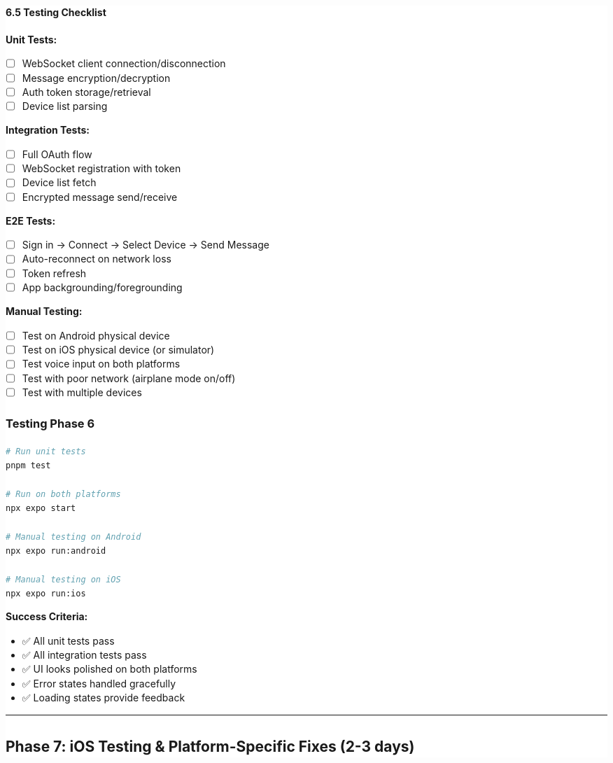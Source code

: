 #### 6.5 Testing Checklist

**Unit Tests:**
- [ ] WebSocket client connection/disconnection
- [ ] Message encryption/decryption
- [ ] Auth token storage/retrieval
- [ ] Device list parsing

**Integration Tests:**
- [ ] Full OAuth flow
- [ ] WebSocket registration with token
- [ ] Device list fetch
- [ ] Encrypted message send/receive

**E2E Tests:**
- [ ] Sign in → Connect → Select Device → Send Message
- [ ] Auto-reconnect on network loss
- [ ] Token refresh
- [ ] App backgrounding/foregrounding

**Manual Testing:**
- [ ] Test on Android physical device
- [ ] Test on iOS physical device (or simulator)
- [ ] Test voice input on both platforms
- [ ] Test with poor network (airplane mode on/off)
- [ ] Test with multiple devices

### Testing Phase 6
```bash
# Run unit tests
pnpm test

# Run on both platforms
npx expo start

# Manual testing on Android
npx expo run:android

# Manual testing on iOS
npx expo run:ios
```

**Success Criteria:**
- ✅ All unit tests pass
- ✅ All integration tests pass
- ✅ UI looks polished on both platforms
- ✅ Error states handled gracefully
- ✅ Loading states provide feedback

---

## Phase 7: iOS Testing & Platform-Specific Fixes (2-3 days)

